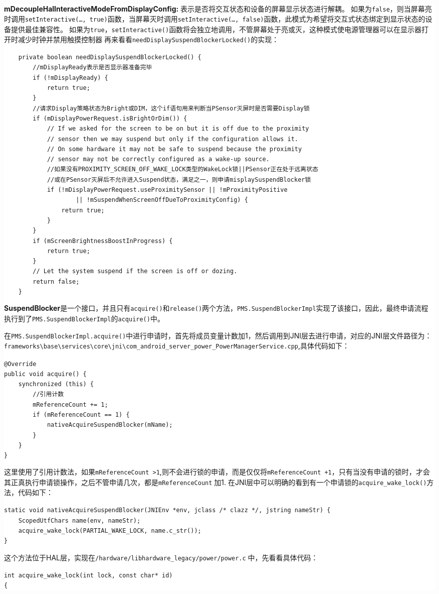 **mDecoupleHalInteractiveModeFromDisplayConfig:**
表示是否将交互状态和设备的屏幕显示状态进行解耦。
如果为`false`，则当屏幕亮时调用`setInteractive(…, true)`函数，当屏幕灭时调用`setInteractive(…, false)`函数，此模式为希望将交互式状态绑定到显示状态的设备提供最佳兼容性。
如果为`true`，`setInteractive()`函数将会独立地调用，不管屏幕处于亮或灭，这种模式使电源管理器可以在显示器打开时减少时钟并禁用触摸控制器
再来看看`needDisplaySuspendBlockerLocked()`的实现：
```
    private boolean needDisplaySuspendBlockerLocked() {
        //mDisplayReady表示是否显示器准备完毕
        if (!mDisplayReady) {
            return true;
        }
        //请求Display策略状态为Bright或DIM，这个if语句用来判断当PSensor灭屏时是否需要Display锁
        if (mDisplayPowerRequest.isBrightOrDim()) {
            // If we asked for the screen to be on but it is off due to the proximity
            // sensor then we may suspend but only if the configuration allows it.
            // On some hardware it may not be safe to suspend because the proximity
            // sensor may not be correctly configured as a wake-up source.
            //如果没有PROXIMITY_SCREEN_OFF_WAKE_LOCK类型的WakeLock锁||PSensor正在处于远离状态
            //或在PSensor灭屏后不允许进入Suspend状态，满足之一，则申请misplaySuspendBlocker锁
            if (!mDisplayPowerRequest.useProximitySensor || !mProximityPositive
                    || !mSuspendWhenScreenOffDueToProximityConfig) {
                return true;
            }
        }
        if (mScreenBrightnessBoostInProgress) {
            return true;
        }
        // Let the system suspend if the screen is off or dozing.
        return false;
    }

```
**SuspendBlocker**是一个接口，并且只有`acquire()`和`release()`两个方法，`PMS.SuspendBlockerImpl`实现了该接口，因此，最终申请流程执行到了`PMS.SuspendBlockerImpl`的`acquire()`中。

在`PMS.SuspendBlockerImpl.acquire()`中进行申请时，首先将成员变量计数加1，然后调用到JNI层去进行申请，对应的JNI层文件路径为：`frameworks\base\services\core\jni\com_android_server_power_PowerManagerService.cpp`,具体代码如下：

```
@Override
public void acquire() {
    synchronized (this) {
        //引用计数
        mReferenceCount += 1;  
        if (mReferenceCount == 1) {
            nativeAcquireSuspendBlocker(mName);
        }
    }
}

```
这里使用了引用计数法，如果`mReferenceCount >1`,则不会进行锁的申请，而是仅仅将`mReferenceCount +1`，只有当没有申请的锁时，才会其正真执行申请锁操作，之后不管申请几次，都是`mReferenceCount` 加1.
在JNI层中可以明确的看到有一个申请锁的`acquire_wake_lock()`方法，代码如下：
```
static void nativeAcquireSuspendBlocker(JNIEnv *env, jclass /* clazz */, jstring nameStr) {
    ScopedUtfChars name(env, nameStr);
    acquire_wake_lock(PARTIAL_WAKE_LOCK, name.c_str());
}

```
这个方法位于HAL层，实现在`/hardware/libhardware_legacy/power/power.c` 中，先看看具体代码：
```
int acquire_wake_lock(int lock, const char* id)
{
```